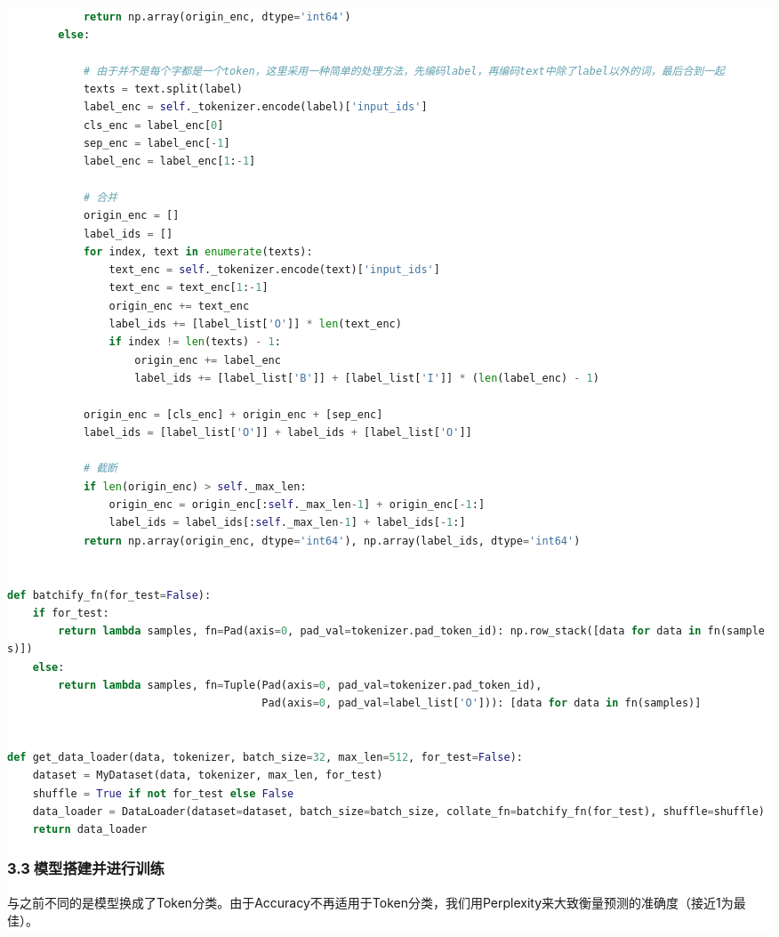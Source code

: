 ```python
            return np.array(origin_enc, dtype='int64')
        else:
            
            # 由于并不是每个字都是一个token，这里采用一种简单的处理方法，先编码label，再编码text中除了label以外的词，最后合到一起
            texts = text.split(label)
            label_enc = self._tokenizer.encode(label)['input_ids']
            cls_enc = label_enc[0]
            sep_enc = label_enc[-1]
            label_enc = label_enc[1:-1]
            
            # 合并
            origin_enc = []
            label_ids = []
            for index, text in enumerate(texts):
                text_enc = self._tokenizer.encode(text)['input_ids']
                text_enc = text_enc[1:-1]
                origin_enc += text_enc
                label_ids += [label_list['O']] * len(text_enc)
                if index != len(texts) - 1:
                    origin_enc += label_enc
                    label_ids += [label_list['B']] + [label_list['I']] * (len(label_enc) - 1)

            origin_enc = [cls_enc] + origin_enc + [sep_enc]
            label_ids = [label_list['O']] + label_ids + [label_list['O']]
            
            # 截断
            if len(origin_enc) > self._max_len:
                origin_enc = origin_enc[:self._max_len-1] + origin_enc[-1:]
                label_ids = label_ids[:self._max_len-1] + label_ids[-1:]
            return np.array(origin_enc, dtype='int64'), np.array(label_ids, dtype='int64')


def batchify_fn(for_test=False):
    if for_test:
        return lambda samples, fn=Pad(axis=0, pad_val=tokenizer.pad_token_id): np.row_stack([data for data in fn(samples)])
    else:
        return lambda samples, fn=Tuple(Pad(axis=0, pad_val=tokenizer.pad_token_id),
                                        Pad(axis=0, pad_val=label_list['O'])): [data for data in fn(samples)]


def get_data_loader(data, tokenizer, batch_size=32, max_len=512, for_test=False):
    dataset = MyDataset(data, tokenizer, max_len, for_test)
    shuffle = True if not for_test else False
    data_loader = DataLoader(dataset=dataset, batch_size=batch_size, collate_fn=batchify_fn(for_test), shuffle=shuffle)
    return data_loader
```

### 3.3 模型搭建并进行训练
与之前不同的是模型换成了Token分类。由于Accuracy不再适用于Token分类，我们用Perplexity来大致衡量预测的准确度（接近1为最佳）。
